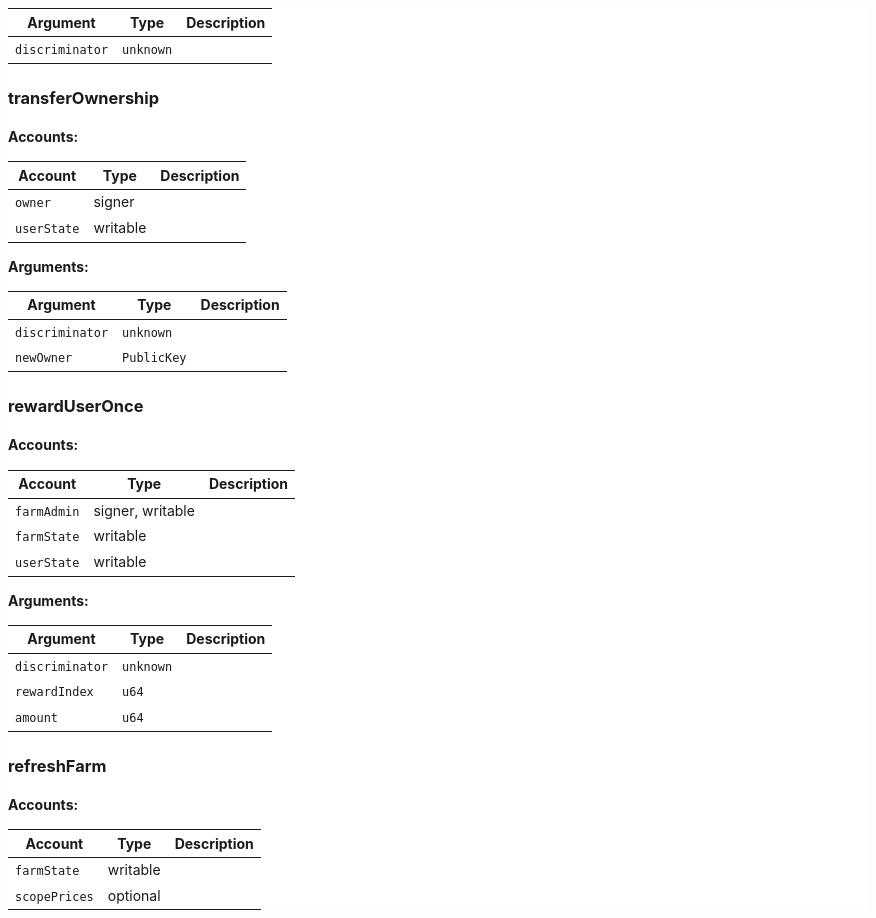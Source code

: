 | Argument        | Type      | Description |
| --------------- | --------- | ----------- |
| `discriminator` | `unknown` |             |

### transferOwnership

**Accounts:**

| Account     | Type     | Description |
| ----------- | -------- | ----------- |
| `owner`     | signer   |             |
| `userState` | writable |             |

**Arguments:**

| Argument        | Type        | Description |
| --------------- | ----------- | ----------- |
| `discriminator` | `unknown`   |             |
| `newOwner`      | `PublicKey` |             |

### rewardUserOnce

**Accounts:**

| Account     | Type             | Description |
| ----------- | ---------------- | ----------- |
| `farmAdmin` | signer, writable |             |
| `farmState` | writable         |             |
| `userState` | writable         |             |

**Arguments:**

| Argument        | Type      | Description |
| --------------- | --------- | ----------- |
| `discriminator` | `unknown` |             |
| `rewardIndex`   | `u64`     |             |
| `amount`        | `u64`     |             |

### refreshFarm

**Accounts:**

| Account       | Type     | Description |
| ------------- | -------- | ----------- |
| `farmState`   | writable |             |
| `scopePrices` | optional |             |
